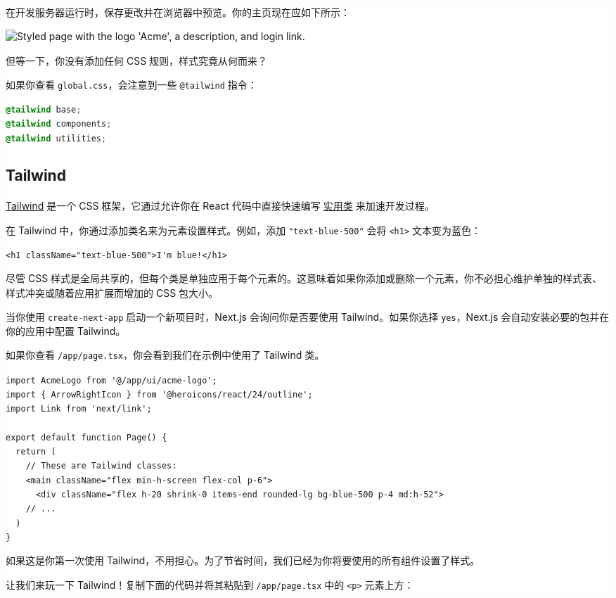 
在开发服务器运行时，保存更改并在浏览器中预览。你的主页现在应如下所示：

![Styled page with the logo 'Acme', a description, and login link.](https://nextjs.org/_next/image?url=%2Flearn%2Flight%2Fhome-page-with-tailwind.png&w=1920&q=75)


但等一下，你没有添加任何 CSS 规则，样式究竟从何而来？


如果你查看 `global.css`，会注意到一些 `@tailwind` 指令：

```css
@tailwind base;
@tailwind components;
@tailwind utilities;
```


## Tailwind


[Tailwind](https://tailwindcss.com/) 是一个 CSS 框架，它通过允许你在 React 代码中直接快速编写 [实用类](https://tailwindcss.com/docs/utility-first) 来加速开发过程。


在 Tailwind 中，你通过添加类名来为元素设置样式。例如，添加 `"text-blue-500"` 会将 `<h1>` 文本变为蓝色：

```tsx
<h1 className="text-blue-500">I'm blue!</h1>
```


尽管 CSS 样式是全局共享的，但每个类是单独应用于每个元素的。这意味着如果你添加或删除一个元素，你不必担心维护单独的样式表、样式冲突或随着应用扩展而增加的 CSS 包大小。


当你使用 `create-next-app` 启动一个新项目时，Next.js 会询问你是否要使用 Tailwind。如果你选择 `yes`，Next.js 会自动安装必要的包并在你的应用中配置 Tailwind。


如果你查看 `/app/page.tsx`，你会看到我们在示例中使用了 Tailwind 类。

```tsx
import AcmeLogo from '@/app/ui/acme-logo';
import { ArrowRightIcon } from '@heroicons/react/24/outline';
import Link from 'next/link';
 
export default function Page() {
  return (
    // These are Tailwind classes:
    <main className="flex min-h-screen flex-col p-6">
      <div className="flex h-20 shrink-0 items-end rounded-lg bg-blue-500 p-4 md:h-52">
    // ...
  )
}
```


如果这是你第一次使用 Tailwind，不用担心。为了节省时间，我们已经为你将要使用的所有组件设置了样式。


让我们来玩一下 Tailwind！复制下面的代码并将其粘贴到 `/app/page.tsx` 中的 `<p>` 元素上方：
